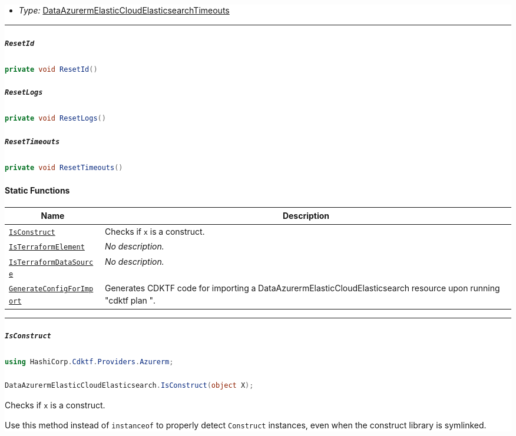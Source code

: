 - *Type:* <a href="#@cdktf/provider-azurerm.dataAzurermElasticCloudElasticsearch.DataAzurermElasticCloudElasticsearchTimeouts">DataAzurermElasticCloudElasticsearchTimeouts</a>

---

##### `ResetId` <a name="ResetId" id="@cdktf/provider-azurerm.dataAzurermElasticCloudElasticsearch.DataAzurermElasticCloudElasticsearch.resetId"></a>

```csharp
private void ResetId()
```

##### `ResetLogs` <a name="ResetLogs" id="@cdktf/provider-azurerm.dataAzurermElasticCloudElasticsearch.DataAzurermElasticCloudElasticsearch.resetLogs"></a>

```csharp
private void ResetLogs()
```

##### `ResetTimeouts` <a name="ResetTimeouts" id="@cdktf/provider-azurerm.dataAzurermElasticCloudElasticsearch.DataAzurermElasticCloudElasticsearch.resetTimeouts"></a>

```csharp
private void ResetTimeouts()
```

#### Static Functions <a name="Static Functions" id="Static Functions"></a>

| **Name** | **Description** |
| --- | --- |
| <code><a href="#@cdktf/provider-azurerm.dataAzurermElasticCloudElasticsearch.DataAzurermElasticCloudElasticsearch.isConstruct">IsConstruct</a></code> | Checks if `x` is a construct. |
| <code><a href="#@cdktf/provider-azurerm.dataAzurermElasticCloudElasticsearch.DataAzurermElasticCloudElasticsearch.isTerraformElement">IsTerraformElement</a></code> | *No description.* |
| <code><a href="#@cdktf/provider-azurerm.dataAzurermElasticCloudElasticsearch.DataAzurermElasticCloudElasticsearch.isTerraformDataSource">IsTerraformDataSource</a></code> | *No description.* |
| <code><a href="#@cdktf/provider-azurerm.dataAzurermElasticCloudElasticsearch.DataAzurermElasticCloudElasticsearch.generateConfigForImport">GenerateConfigForImport</a></code> | Generates CDKTF code for importing a DataAzurermElasticCloudElasticsearch resource upon running "cdktf plan <stack-name>". |

---

##### `IsConstruct` <a name="IsConstruct" id="@cdktf/provider-azurerm.dataAzurermElasticCloudElasticsearch.DataAzurermElasticCloudElasticsearch.isConstruct"></a>

```csharp
using HashiCorp.Cdktf.Providers.Azurerm;

DataAzurermElasticCloudElasticsearch.IsConstruct(object X);
```

Checks if `x` is a construct.

Use this method instead of `instanceof` to properly detect `Construct`
instances, even when the construct library is symlinked.
